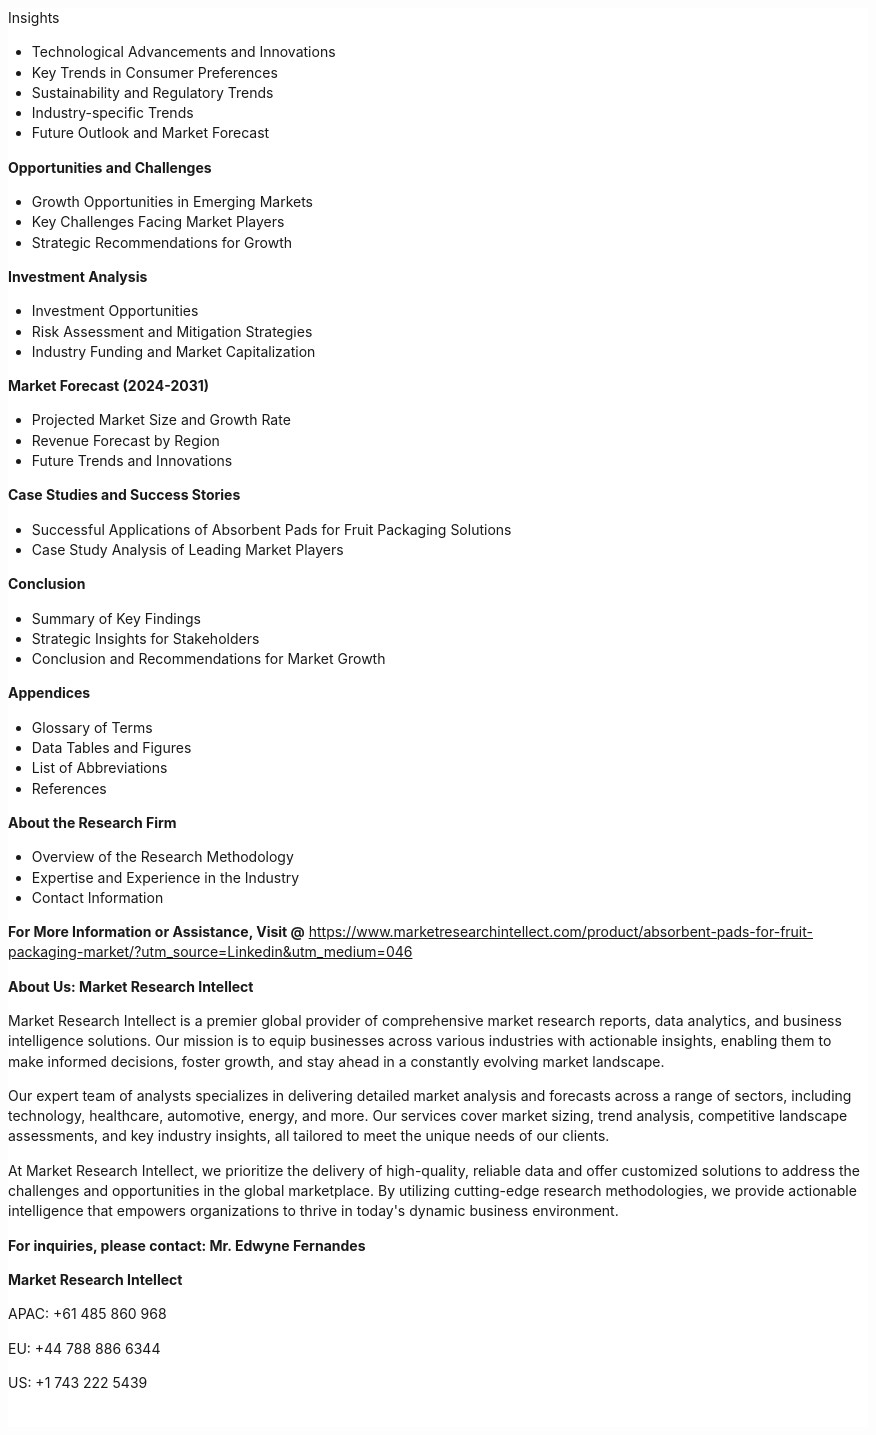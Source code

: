 Insights</strong></p><ul><li>Technological Advancements and Innovations</li><li>Key Trends in Consumer Preferences</li><li>Sustainability and Regulatory Trends</li><li>Industry-specific Trends</li><li>Future Outlook and Market Forecast</li></ul><p><strong>Opportunities and Challenges</strong></p><ul><li>Growth Opportunities in Emerging Markets</li><li>Key Challenges Facing Market Players</li><li>Strategic Recommendations for Growth</li></ul><p><strong>Investment Analysis</strong></p><ul><li>Investment Opportunities</li><li>Risk Assessment and Mitigation Strategies</li><li>Industry Funding and Market Capitalization</li></ul><p><strong>Market Forecast (2024-2031)</strong></p><ul><li>Projected Market Size and Growth Rate</li><li>Revenue Forecast by Region</li><li>Future Trends and Innovations</li></ul><p><strong>Case Studies and Success Stories</strong></p><ul><li>Successful Applications of Absorbent Pads for Fruit Packaging Solutions</li><li>Case Study Analysis of Leading Market Players</li></ul><p><strong>Conclusion</strong></p><ul><li>Summary of Key Findings</li><li>Strategic Insights for Stakeholders</li><li>Conclusion and Recommendations for Market Growth</li></ul><p><strong>Appendices</strong></p><ul><li>Glossary of Terms</li><li>Data Tables and Figures</li><li>List of Abbreviations</li><li>References</li></ul><p><strong>About the Research Firm</strong></p><ul><li>Overview of the Research Methodology</li><li>Expertise and Experience in the Industry</li><li>Contact Information</li></ul></div><div class="article-main__content" data-test-id="publishing-text-block"><p><span class="font-[700]"><strong>For More Information or Assistance, Visit @</strong>&nbsp;<a href="https://www.marketresearchintellect.com/product/absorbent-pads-for-fruit-packaging-market/?utm_source=Linkedin&utm_medium=046">https://www.marketresearchintellect.com/product/absorbent-pads-for-fruit-packaging-market/?utm_source=Linkedin&utm_medium=046</a></span></p><p><strong>About Us: Market Research Intellect</strong></p><p>Market Research Intellect is a premier global provider of comprehensive market research reports, data analytics, and business intelligence solutions. Our mission is to equip businesses across various industries with actionable insights, enabling them to make informed decisions, foster growth, and stay ahead in a constantly evolving market landscape.</p><p>Our expert team of analysts specializes in delivering detailed market analysis and forecasts across a range of sectors, including technology, healthcare, automotive, energy, and more. Our services cover market sizing, trend analysis, competitive landscape assessments, and key industry insights, all tailored to meet the unique needs of our clients.</p><p>At Market Research Intellect, we prioritize the delivery of high-quality, reliable data and offer customized solutions to address the challenges and opportunities in the global marketplace. By utilizing cutting-edge research methodologies, we provide actionable intelligence that empowers organizations to thrive in today's dynamic business environment.</p><p><strong>For inquiries, please contact: Mr. Edwyne Fernandes</strong></p><p><strong>Market Research Intellect</strong></p><p>APAC: +61 485 860 968</p><p>EU: +44 788 886 6344</p><p>US: +1 743 222 5439</p></div><div class="article-main__content" data-test-id="publishing-text-block">&nbsp;</div>
